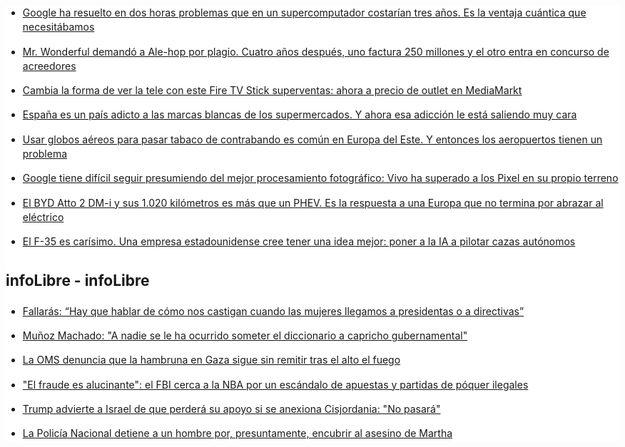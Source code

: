 - [Google ha resuelto en dos horas problemas que en un supercomputador costarían tres años. Es la ventaja cuántica que necesitábamos](https://www.xataka.com/ordenadores/google-ha-resuelto-dos-horas-problemas-que-supercomputador-costarian-tres-anos-ventaja-cuantica-que-necesitabamos)

- [Mr. Wonderful demandó a Ale-hop por plagio. Cuatro años después, uno factura 250 millones y el otro entra en concurso de acreedores](https://www.xataka.com/empresas-y-economia/guerra-cuqui-mr-wonderful-ale-hop-tiene-claro-ganador-uno-factura-250-millones-otro-va-a-entrar-concurso)

- [Cambia la forma de ver la tele con este Fire TV Stick superventas: ahora a precio de outlet en MediaMarkt](https://www.xataka.com/seleccion/cambia-forma-ver-tele-este-fire-tv-stick-superventas-ahora-a-precio-outlet-mediamarkt)

- [España es un país adicto a las marcas blancas de los supermercados. Y ahora esa adicción le está saliendo muy cara](https://www.xataka.com/magnet/tu-proxima-compra-mercadona-tiene-peligro-se-llama-baratoflacion-ataca-directamente-a-productos-basicos)

- [Usar globos aéreos para pasar tabaco de contrabando es común en Europa del Este. Y entonces los aeropuertos tienen un problema](https://www.xataka.com/magnet/usar-globos-aereos-para-pasar-tabaco-contrabando-comun-europa-este-cuando-pasa-aeropuertos-tienen-problema)

- [Google tiene difícil seguir presumiendo del mejor procesamiento fotográfico: Vivo ha superado a los Pixel en su propio terreno](https://www.xataka.com/moviles/google-tiene-dificil-seguir-presumiendo-mejor-procesamiento-fotografico-vivo-ha-superado-a-pixel-su-propio-terreno)

- [El BYD Atto 2 DM-i y sus 1.020 kilómetros es más que un PHEV. Es la respuesta a una Europa que no termina por abrazar al eléctrico](https://www.xataka.com/movilidad/nuevo-byd-atto-2-dm-i-caracteristicas-ficha-tecnica-fotos)

- [El F-35 es carísimo. Una empresa estadounidense cree tener una idea mejor: poner a la IA a pilotar cazas autónomos](https://www.xataka.com/otros/compania-eeuu-quiere-poner-a-ia-al-mando-su-nuevo-avion-combate-idea-ambiciosa-como-arriesgada)


## infoLibre - infoLibre

- [Fallarás: “Hay que hablar de cómo nos castigan cuando las mujeres llegamos a presidentas o  a directivas”](https://www.infolibre.es/economia/cristina-fallaras-he-pensado-castigan-llegamos-presidenta-secretaria-jefecilla_1_2085558.html)

- [Muñoz Machado: &#34;A nadie se le ha ocurrido someter el diccionario a capricho gubernamental&#34;](https://www.infolibre.es/cultura/munoz-machado-nadie-le-ocurrido-someter-diccionario-capricho-gubernamental_1_2085808.html)

- [La OMS denuncia que la hambruna en Gaza sigue sin remitir tras el alto el fuego](https://www.infolibre.es/politica/oms-denuncia-hambruna-gaza-sigue-remitir-alto-fuego_1_2085660.html)

- [&#34;El fraude es alucinante&#34;: el FBI cerca a la NBA por un escándalo de apuestas y partidas de póquer ilegales](https://www.infolibre.es/internacional/fraude-alucinante-fbi-cerca-nba-escandalo-apuestas-ilegales-partidas-poquer-organizadas-mafia_1_2085732.html)

- [Trump advierte a Israel de que perderá su apoyo si se anexiona Cisjordania: &#34;No pasará&#34;](https://www.infolibre.es/politica/trump-dice-israel-perdera-apoyo-si-anexiona-cisjordania-no-pasara_1_2085638.html)

- [La Policía Nacional detiene a un hombre por, presuntamente, encubrir al asesino de Martha](https://www.infolibre.es/igualdad/policia-nacional-detiene-hombre-presuntamente-encubrir-asesino-martha_1_2085605.html)

